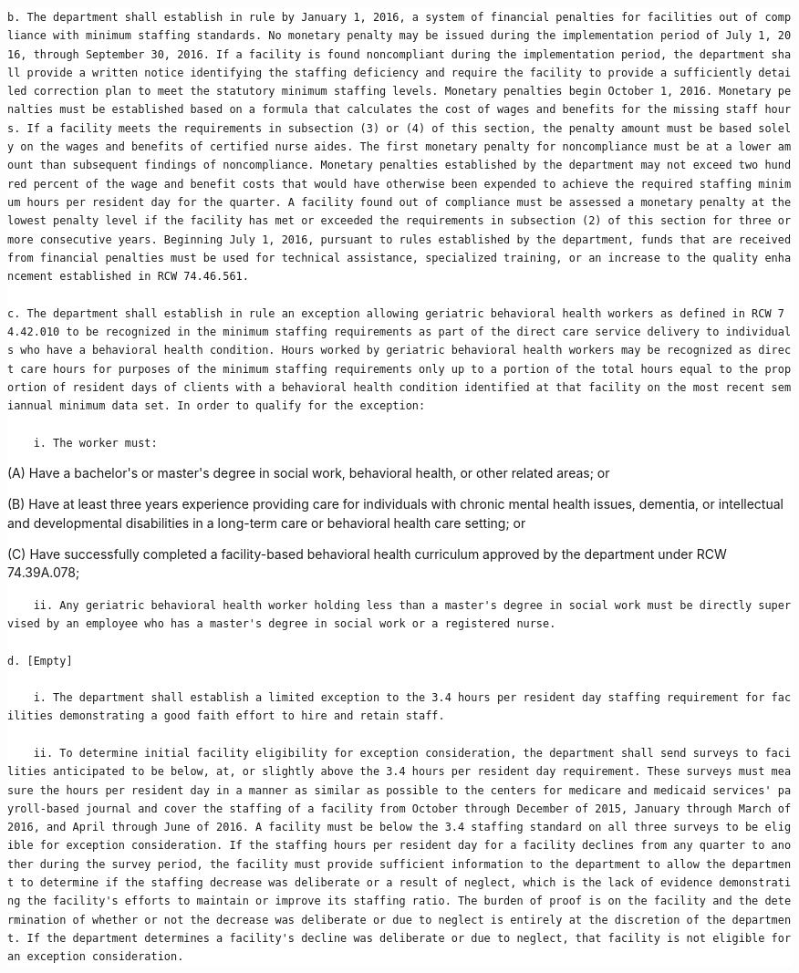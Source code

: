     b. The department shall establish in rule by January 1, 2016, a system of financial penalties for facilities out of compliance with minimum staffing standards. No monetary penalty may be issued during the implementation period of July 1, 2016, through September 30, 2016. If a facility is found noncompliant during the implementation period, the department shall provide a written notice identifying the staffing deficiency and require the facility to provide a sufficiently detailed correction plan to meet the statutory minimum staffing levels. Monetary penalties begin October 1, 2016. Monetary penalties must be established based on a formula that calculates the cost of wages and benefits for the missing staff hours. If a facility meets the requirements in subsection (3) or (4) of this section, the penalty amount must be based solely on the wages and benefits of certified nurse aides. The first monetary penalty for noncompliance must be at a lower amount than subsequent findings of noncompliance. Monetary penalties established by the department may not exceed two hundred percent of the wage and benefit costs that would have otherwise been expended to achieve the required staffing minimum hours per resident day for the quarter. A facility found out of compliance must be assessed a monetary penalty at the lowest penalty level if the facility has met or exceeded the requirements in subsection (2) of this section for three or more consecutive years. Beginning July 1, 2016, pursuant to rules established by the department, funds that are received from financial penalties must be used for technical assistance, specialized training, or an increase to the quality enhancement established in RCW 74.46.561.

    c. The department shall establish in rule an exception allowing geriatric behavioral health workers as defined in RCW 74.42.010 to be recognized in the minimum staffing requirements as part of the direct care service delivery to individuals who have a behavioral health condition. Hours worked by geriatric behavioral health workers may be recognized as direct care hours for purposes of the minimum staffing requirements only up to a portion of the total hours equal to the proportion of resident days of clients with a behavioral health condition identified at that facility on the most recent semiannual minimum data set. In order to qualify for the exception:

        i. The worker must:

(A) Have a bachelor's or master's degree in social work, behavioral health, or other related areas; or

(B) Have at least three years experience providing care for individuals with chronic mental health issues, dementia, or intellectual and developmental disabilities in a long-term care or behavioral health care setting; or

(C) Have successfully completed a facility-based behavioral health curriculum approved by the department under RCW 74.39A.078;

        ii. Any geriatric behavioral health worker holding less than a master's degree in social work must be directly supervised by an employee who has a master's degree in social work or a registered nurse.

    d. [Empty]

        i. The department shall establish a limited exception to the 3.4 hours per resident day staffing requirement for facilities demonstrating a good faith effort to hire and retain staff.

        ii. To determine initial facility eligibility for exception consideration, the department shall send surveys to facilities anticipated to be below, at, or slightly above the 3.4 hours per resident day requirement. These surveys must measure the hours per resident day in a manner as similar as possible to the centers for medicare and medicaid services' payroll-based journal and cover the staffing of a facility from October through December of 2015, January through March of 2016, and April through June of 2016. A facility must be below the 3.4 staffing standard on all three surveys to be eligible for exception consideration. If the staffing hours per resident day for a facility declines from any quarter to another during the survey period, the facility must provide sufficient information to the department to allow the department to determine if the staffing decrease was deliberate or a result of neglect, which is the lack of evidence demonstrating the facility's efforts to maintain or improve its staffing ratio. The burden of proof is on the facility and the determination of whether or not the decrease was deliberate or due to neglect is entirely at the discretion of the department. If the department determines a facility's decline was deliberate or due to neglect, that facility is not eligible for an exception consideration.
